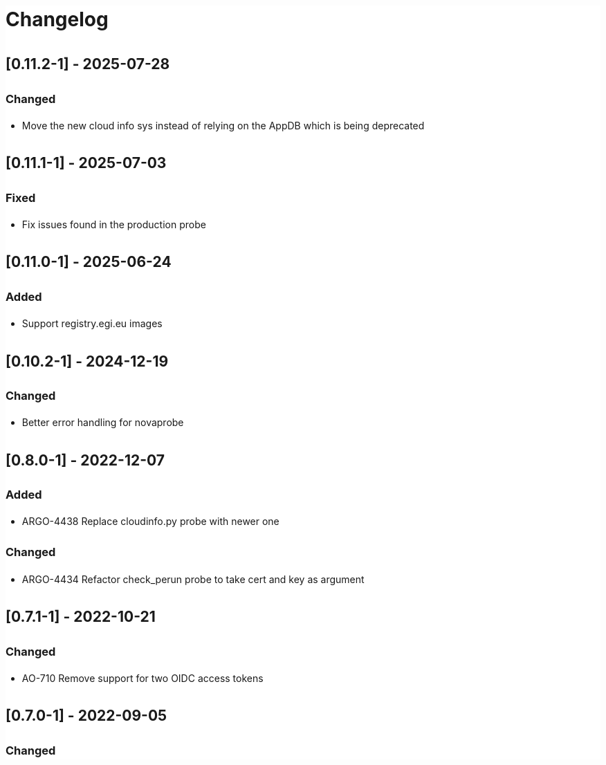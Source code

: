 # Changelog

## [0.11.2-1] - 2025-07-28

### Changed

* Move the new cloud info sys instead of relying on the AppDB which is being deprecated

## [0.11.1-1] - 2025-07-03

### Fixed

* Fix issues found in the production probe

## [0.11.0-1] - 2025-06-24

### Added

* Support registry.egi.eu images

## [0.10.2-1] - 2024-12-19

### Changed

* Better error handling for novaprobe

## [0.8.0-1] - 2022-12-07

### Added

* ARGO-4438 Replace cloudinfo.py probe with newer one

### Changed

* ARGO-4434 Refactor check_perun probe to take cert and key as argument

## [0.7.1-1] - 2022-10-21

### Changed

* AO-710 Remove support for two OIDC access tokens

## [0.7.0-1] - 2022-09-05

### Changed
